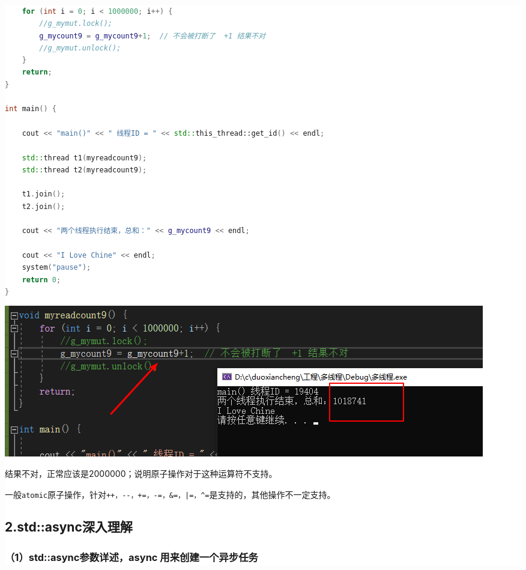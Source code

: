 ```c++
	for (int i = 0; i < 1000000; i++) {
		//g_mymut.lock();
		g_mycount9 = g_mycount9+1;  // 不会被打断了  +1 结果不对
		//g_mymut.unlock();
	}
	return;
}

int main() {

	cout << "main()" << " 线程ID = " << std::this_thread::get_id() << endl;

	std::thread t1(myreadcount9);
	std::thread t2(myreadcount9);

	t1.join();
	t2.join();

	cout << "两个线程执行结束，总和：" << g_mycount9 << endl;

	cout << "I Love Chine" << endl;
	system("pause");
	return 0;
}
```



![image-20220112192012818](并发与多线程.assets/image-20220112192012818.png)

结果不对，正常应该是2000000；说明原子操作对于这种运算符不支持。

一般`atomic`原子操作，针对`++，--，+=，-=，&=，|=，^=`是支持的，其他操作不一定支持。

## 2.std::async深入理解

### （1）std::async参数详述，async 用来创建一个异步任务

